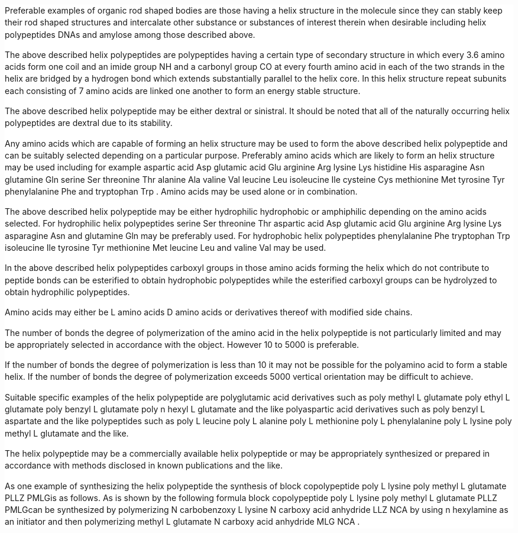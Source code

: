 Preferable examples of organic rod shaped bodies are those having a helix structure in the molecule since they can stably keep their rod shaped structures and intercalate other substance or substances of interest therein when desirable including helix polypeptides DNAs and amylose among those described above.

The above described helix polypeptides are polypeptides having a certain type of secondary structure in which every 3.6 amino acids form one coil and an imide group NH and a carbonyl group CO at every fourth amino acid in each of the two strands in the helix are bridged by a hydrogen bond which extends substantially parallel to the helix core. In this helix structure repeat subunits each consisting of 7 amino acids are linked one another to form an energy stable structure.

The above described helix polypeptide may be either dextral or sinistral. It should be noted that all of the naturally occurring helix polypeptides are dextral due to its stability.

Any amino acids which are capable of forming an helix structure may be used to form the above described helix polypeptide and can be suitably selected depending on a particular purpose. Preferably amino acids which are likely to form an helix structure may be used including for example aspartic acid Asp glutamic acid Glu arginine Arg lysine Lys histidine His asparagine Asn glutamine Gln serine Ser threonine Thr alanine Ala valine Val leucine Leu isoleucine Ile cysteine Cys methionine Met tyrosine Tyr phenylalanine Phe and tryptophan Trp . Amino acids may be used alone or in combination.

The above described helix polypeptide may be either hydrophilic hydrophobic or amphiphilic depending on the amino acids selected. For hydrophilic helix polypeptides serine Ser threonine Thr aspartic acid Asp glutamic acid Glu arginine Arg lysine Lys asparagine Asn and glutamine Gln may be preferably used. For hydrophobic helix polypeptides phenylalanine Phe tryptophan Trp isoleucine Ile tyrosine Tyr methionine Met leucine Leu and valine Val may be used.

In the above described helix polypeptides carboxyl groups in those amino acids forming the helix which do not contribute to peptide bonds can be esterified to obtain hydrophobic polypeptides while the esterified carboxyl groups can be hydrolyzed to obtain hydrophilic polypeptides.

Amino acids may either be L amino acids D amino acids or derivatives thereof with modified side chains.

The number of bonds the degree of polymerization of the amino acid in the helix polypeptide is not particularly limited and may be appropriately selected in accordance with the object. However 10 to 5000 is preferable.

If the number of bonds the degree of polymerization is less than 10 it may not be possible for the polyamino acid to form a stable helix. If the number of bonds the degree of polymerization exceeds 5000 vertical orientation may be difficult to achieve.

Suitable specific examples of the helix polypeptide are polyglutamic acid derivatives such as poly methyl L glutamate poly ethyl L glutamate poly benzyl L glutamate poly n hexyl L glutamate and the like polyaspartic acid derivatives such as poly benzyl L aspartate and the like polypeptides such as poly L leucine poly L alanine poly L methionine poly L phenylalanine poly L lysine poly methyl L glutamate and the like.

The helix polypeptide may be a commercially available helix polypeptide or may be appropriately synthesized or prepared in accordance with methods disclosed in known publications and the like.

As one example of synthesizing the helix polypeptide the synthesis of block copolypeptide poly L lysine poly methyl L glutamate PLLZ PMLGis as follows. As is shown by the following formula block copolypeptide poly L lysine poly methyl L glutamate PLLZ PMLGcan be synthesized by polymerizing N carbobenzoxy L lysine N carboxy acid anhydride LLZ NCA by using n hexylamine as an initiator and then polymerizing methyl L glutamate N carboxy acid anhydride MLG NCA .
